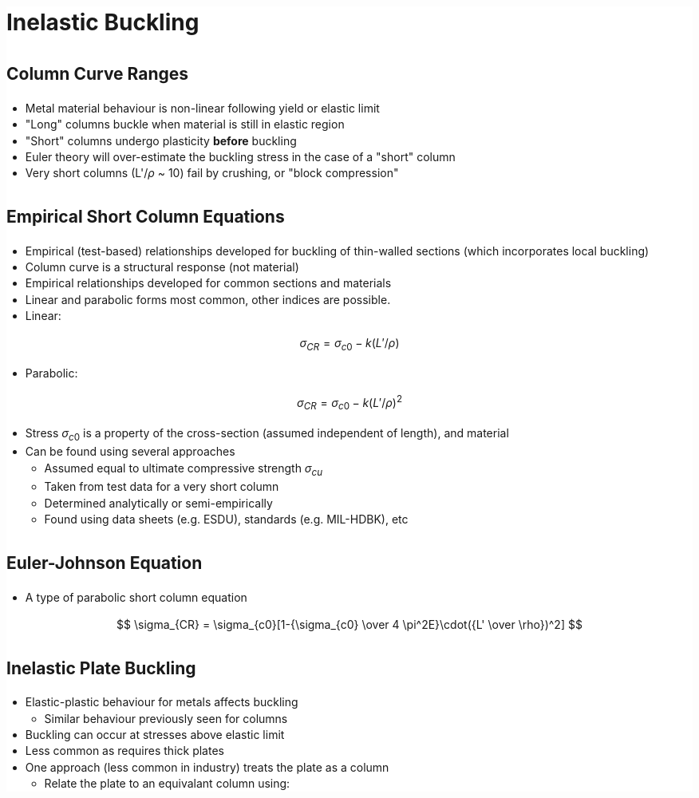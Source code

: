 # Inelastic Buckling

## Column Curve Ranges

- Metal material behaviour is non-linear following yield or elastic limit
- "Long" columns buckle when material is still in elastic region
- "Short" columns undergo plasticity **before** buckling
- Euler theory will over-estimate the buckling stress in the case of a "short" column
- Very short columns (L'/$\rho$ ~ 10) fail by crushing, or "block compression"

## Empirical Short Column Equations

- Empirical (test-based) relationships developed for buckling of thin-walled sections (which incorporates local buckling)
- Column curve is a structural response (not material)
- Empirical relationships developed for common sections and materials
- Linear and parabolic forms most common, other indices are possible.
- Linear:

$$
\sigma_{CR} = \sigma_{c0} - k(L'/\rho)
$$

- Parabolic:

$$
\sigma_{CR} = \sigma_{c0} - k(L'/\rho)^2
$$

- Stress $\sigma_{c0}$ is a property of the cross-section (assumed independent of length), and material
- Can be found using several approaches
  - Assumed equal to ultimate compressive strength $\sigma_{cu}$
  - Taken from test data for a very short column
  - Determined analytically or semi-empirically
  - Found using data sheets (e.g. ESDU), standards (e.g. MIL-HDBK), etc

## Euler-Johnson Equation

- A type of parabolic short column equation

$$
\sigma_{CR} = \sigma_{c0}[1-{\sigma_{c0} \over 4 \pi^2E}\cdot({L' \over \rho})^2]
$$

## Inelastic Plate Buckling

- Elastic-plastic behaviour for metals affects buckling
  - Similar behaviour previously seen for columns
- Buckling can occur at stresses above elastic limit
- Less common as requires thick plates
- One approach (less common in industry) treats the plate as a column
  - Relate the plate to an equivalant column using:

